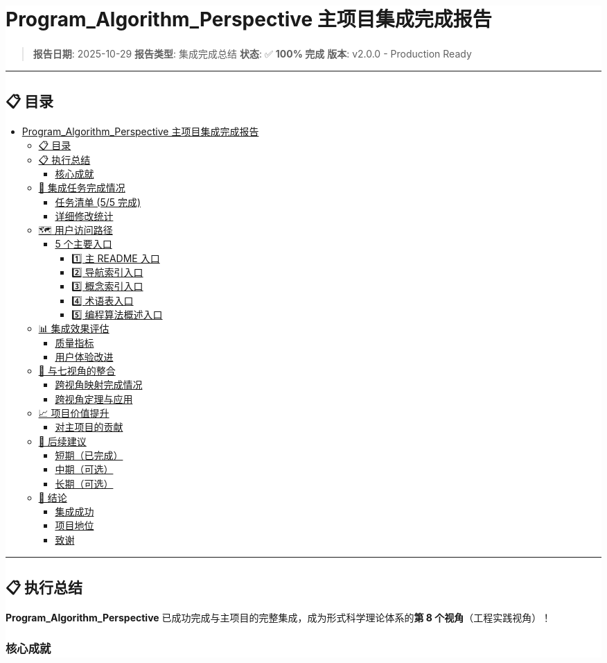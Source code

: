 # Program_Algorithm_Perspective 主项目集成完成报告

> **报告日期**: 2025-10-29
> **报告类型**: 集成完成总结
> **状态**: ✅ **100% 完成**
> **版本**: v2.0.0 - Production Ready

---

## 📋 目录

- [Program\_Algorithm\_Perspective 主项目集成完成报告](#program_algorithm_perspective-主项目集成完成报告)
  - [📋 目录](#-目录)
  - [📋 执行总结](#-执行总结)
    - [核心成就](#核心成就)
  - [🎯 集成任务完成情况](#-集成任务完成情况)
    - [任务清单 (5/5 完成)](#任务清单-55-完成)
    - [详细修改统计](#详细修改统计)
  - [🗺️ 用户访问路径](#️-用户访问路径)
    - [5 个主要入口](#5-个主要入口)
      - [1️⃣ 主 README 入口](#1️⃣-主-readme-入口)
      - [2️⃣ 导航索引入口](#2️⃣-导航索引入口)
      - [3️⃣ 概念索引入口](#3️⃣-概念索引入口)
      - [4️⃣ 术语表入口](#4️⃣-术语表入口)
      - [5️⃣ 编程算法概述入口](#5️⃣-编程算法概述入口)
  - [📊 集成效果评估](#-集成效果评估)
    - [质量指标](#质量指标)
    - [用户体验改进](#用户体验改进)
  - [🎯 与七视角的整合](#-与七视角的整合)
    - [跨视角映射完成情况](#跨视角映射完成情况)
    - [跨视角定理与应用](#跨视角定理与应用)
  - [📈 项目价值提升](#-项目价值提升)
    - [对主项目的贡献](#对主项目的贡献)
  - [🚀 后续建议](#-后续建议)
    - [短期（已完成）](#短期已完成)
    - [中期（可选）](#中期可选)
    - [长期（可选）](#长期可选)
  - [🎊 结论](#-结论)
    - [集成成功](#集成成功)
    - [项目地位](#项目地位)
    - [致谢](#致谢)

---

## 📋 执行总结

**Program_Algorithm_Perspective** 已成功完成与主项目的完整集成，成为形式科学理论体系的**第 8 个视角**（工程实践视角）！

### 核心成就
